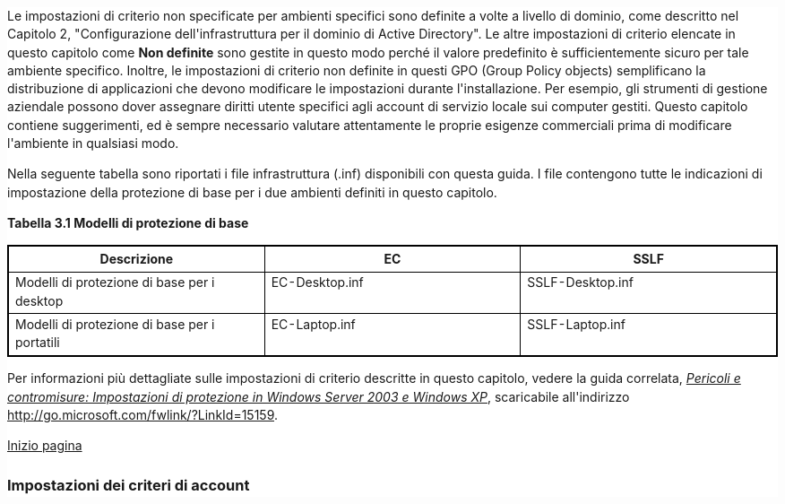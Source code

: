 Le impostazioni di criterio non specificate per ambienti specifici sono definite a volte a livello di dominio, come descritto nel Capitolo 2, "Configurazione dell'infrastruttura per il dominio di Active Directory". Le altre impostazioni di criterio elencate in questo capitolo come **Non definite** sono gestite in questo modo perché il valore predefinito è sufficientemente sicuro per tale ambiente specifico. Inoltre, le impostazioni di criterio non definite in questi GPO (Group Policy objects) semplificano la distribuzione di applicazioni che devono modificare le impostazioni durante l'installazione. Per esempio, gli strumenti di gestione aziendale possono dover assegnare diritti utente specifici agli account di servizio locale sui computer gestiti. Questo capitolo contiene suggerimenti, ed è sempre necessario valutare attentamente le proprie esigenze commerciali prima di modificare l'ambiente in qualsiasi modo.

Nella seguente tabella sono riportati i file infrastruttura (.inf) disponibili con questa guida. I file contengono tutte le indicazioni di impostazione della protezione di base per i due ambienti definiti in questo capitolo.

**Tabella 3.1 Modelli di protezione di base**

 
<table style="border:1px solid black;">
<colgroup>
<col width="33%" />
<col width="33%" />
<col width="33%" />
</colgroup>
<thead>
<tr class="header">
<th style="border:1px solid black;" >Descrizione</th>
<th style="border:1px solid black;" >EC</th>
<th style="border:1px solid black;" >SSLF</th>
</tr>
</thead>
<tbody>
<tr class="odd">
<td style="border:1px solid black;">Modelli di protezione di base per i desktop</td>
<td style="border:1px solid black;">EC-Desktop.inf</td>
<td style="border:1px solid black;">SSLF-Desktop.inf</td>
</tr>
<tr class="even">
<td style="border:1px solid black;">Modelli di protezione di base per i portatili</td>
<td style="border:1px solid black;">EC-Laptop.inf</td>
<td style="border:1px solid black;">SSLF-Laptop.inf</td>
</tr>
</tbody>
</table>
  
Per informazioni più dettagliate sulle impostazioni di criterio descritte in questo capitolo, vedere la guida correlata, [*Pericoli e contromisure: Impostazioni di protezione in Windows Server 2003 e Windows XP*](http://go.microsoft.com/fwlink/?linkid=15159), scaricabile all'indirizzo http://go.microsoft.com/fwlink/?LinkId=15159.
  
[](#mainsection)[Inizio pagina](#mainsection)
  
### Impostazioni dei criteri di account
  